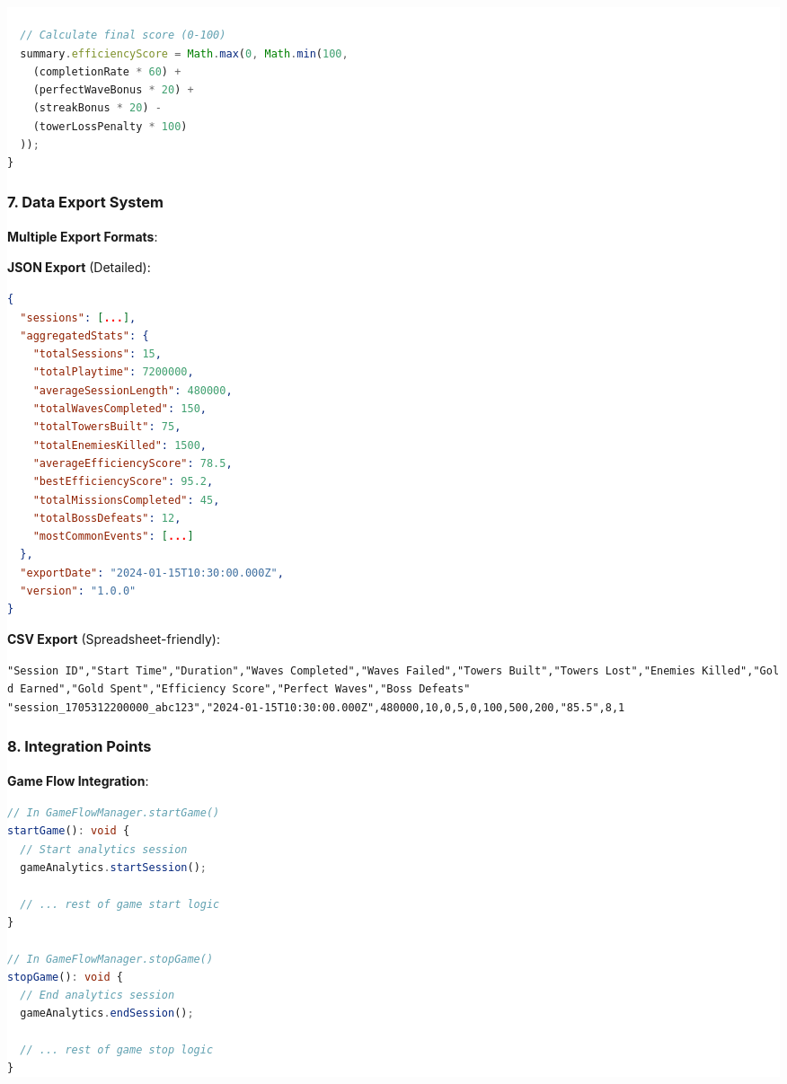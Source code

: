 ```typescript
  
  // Calculate final score (0-100)
  summary.efficiencyScore = Math.max(0, Math.min(100, 
    (completionRate * 60) + 
    (perfectWaveBonus * 20) + 
    (streakBonus * 20) - 
    (towerLossPenalty * 100)
  ));
}
```

### 7. Data Export System

**Multiple Export Formats**:

**JSON Export** (Detailed):
```json
{
  "sessions": [...],
  "aggregatedStats": {
    "totalSessions": 15,
    "totalPlaytime": 7200000,
    "averageSessionLength": 480000,
    "totalWavesCompleted": 150,
    "totalTowersBuilt": 75,
    "totalEnemiesKilled": 1500,
    "averageEfficiencyScore": 78.5,
    "bestEfficiencyScore": 95.2,
    "totalMissionsCompleted": 45,
    "totalBossDefeats": 12,
    "mostCommonEvents": [...]
  },
  "exportDate": "2024-01-15T10:30:00.000Z",
  "version": "1.0.0"
}
```

**CSV Export** (Spreadsheet-friendly):
```csv
"Session ID","Start Time","Duration","Waves Completed","Waves Failed","Towers Built","Towers Lost","Enemies Killed","Gold Earned","Gold Spent","Efficiency Score","Perfect Waves","Boss Defeats"
"session_1705312200000_abc123","2024-01-15T10:30:00.000Z",480000,10,0,5,0,100,500,200,"85.5",8,1
```

### 8. Integration Points

**Game Flow Integration**:
```typescript
// In GameFlowManager.startGame()
startGame(): void {
  // Start analytics session
  gameAnalytics.startSession();
  
  // ... rest of game start logic
}

// In GameFlowManager.stopGame()
stopGame(): void {
  // End analytics session
  gameAnalytics.endSession();
  
  // ... rest of game stop logic
}
```
